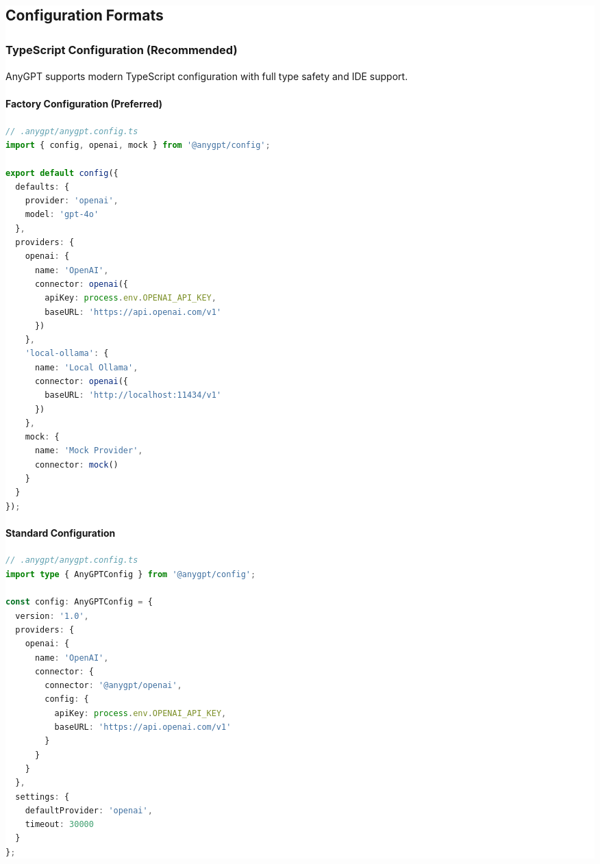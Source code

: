 ## Configuration Formats

### TypeScript Configuration (Recommended)

AnyGPT supports modern TypeScript configuration with full type safety and IDE support.

#### Factory Configuration (Preferred)

```typescript
// .anygpt/anygpt.config.ts
import { config, openai, mock } from '@anygpt/config';

export default config({
  defaults: {
    provider: 'openai',
    model: 'gpt-4o'
  },
  providers: {
    openai: {
      name: 'OpenAI',
      connector: openai({
        apiKey: process.env.OPENAI_API_KEY,
        baseURL: 'https://api.openai.com/v1'
      })
    },
    'local-ollama': {
      name: 'Local Ollama',
      connector: openai({
        baseURL: 'http://localhost:11434/v1'
      })
    },
    mock: {
      name: 'Mock Provider',
      connector: mock()
    }
  }
});
```

#### Standard Configuration

```typescript
// .anygpt/anygpt.config.ts
import type { AnyGPTConfig } from '@anygpt/config';

const config: AnyGPTConfig = {
  version: '1.0',
  providers: {
    openai: {
      name: 'OpenAI',
      connector: {
        connector: '@anygpt/openai',
        config: {
          apiKey: process.env.OPENAI_API_KEY,
          baseURL: 'https://api.openai.com/v1'
        }
      }
    }
  },
  settings: {
    defaultProvider: 'openai',
    timeout: 30000
  }
};
```